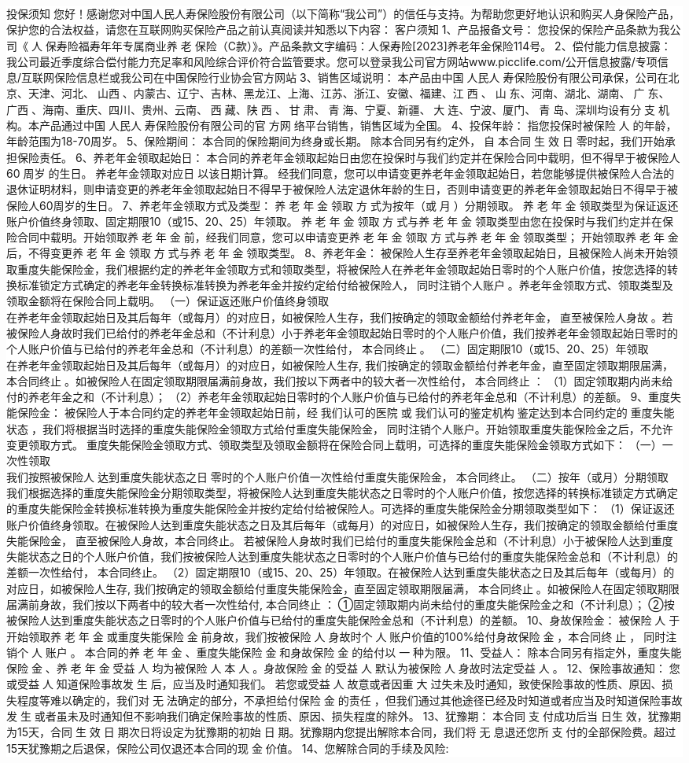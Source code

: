 投保须知
您好！感谢您对中国人民人寿保险股份有限公司（以下简称“我公司”）的信任与支持。为帮助您更好地认识和购买人身保险产品，保护您的合法权益，请您在互联网购买保险产品之前认真阅读并知悉以下内容： 
客户须知
1、产品报备文号：
您投保的保险产品条款为我公司《 人 保寿险福寿年年专属商业养 老 保险（C款）》。产品条款文字编码：人保寿险[2023]养老年金保险114号。 
2、偿付能力信息披露：
我公司最近季度综合偿付能力充足率和风险综合评价符合监管要求。您可以登录我公司官方网站www.picclife.com/公开信息披露/专项信息/互联网保险信息栏或我公司在中国保险行业协会官方网站 
3、销售区域说明：
本产品由中国 人民人 寿保险股份有限公司承保，公司在北京、天津、河北、 山西 、内蒙古、辽宁、吉林、黑龙江、上海、江苏、浙江、安徽、福建、江 西 、 山 东、河南、湖北、湖南、 广 东、 广西 、海南、重庆、四川、贵州、云南、 西 藏、陕 西 、 甘 肃、 青 海、宁夏、新疆、 大 连、宁波、厦门、 青 岛、深圳均设有分 支 机构。本产品通过中国 人民人 寿保险股份有限公司的官 方网 络平台销售，销售区域为全国。 
4、投保年龄：
指您投保时被保险 人 的年龄，年龄范围为18-70周岁。 
5、保险期间：
本合同的保险期间为终身或长期。 
除本合同另有约定外， 自 本合同 生 效 日 零时起，我们开始承担保险责任。 
6、养老年金领取起始日：
本合同的养老年金领取起始日由您在投保时与我们约定并在保险合同中载明，但不得早于被保险人60 周岁  的生日。 养老年金领取对应日  以该日期计算。 
经我们同意，您可以申请变更养老年金领取起始日，若您能够提供被保险人合法的退休证明材料，则申请变更的养老年金领取起始日不得早于被保险人法定退休年龄的生日，否则申请变更的养老年金领取起始日不得早于被保险人60周岁的生日。 
7、养老年金领取方式及类型：
养 老 年 金 领取 方 式为按年（或 月 ）分期领取。 
养 老 年 金 领取类型为保证返还账户价值终身领取、固定期限10（或15、20、25）年领取。 
养 老 年 金 领取 方 式与养 老 年 金 领取类型由您在投保时与我们约定并在保险合同中载明。开始领取养 老 年 金 前，经我们同意，您可以申请变更养 老 年 金 领取 方 式与养 老 年 金 领取类型； 开始领取养 老 年 金 后，不得变更养 老 年 金 领取 方 式与养 老 年 金 领取类型。 
8、养老年金：
被保险人生存至养老年金领取起始日，且被保险人尚未开始领取重度失能保险金，我们根据约定的养老年金领取方式和领取类型，将被保险人在养老年金领取起始日零时的个人账户价值，按您选择的转换标准锁定方式确定的养老年金转换标准转换为养老年金并按约定给付给被保险人， 同时注销个人账户 。养老年金领取方式、领取类型及领取金额将在保险合同上载明。 
（一）保证返还账户价值终身领取   
在养老年金领取起始日及其后每年（或每月）的对应日，如被保险人生存，我们按确定的领取金额给付养老年金， 直至被保险人身故 。若被保险人身故时我们已给付的养老年金总和（不计利息）小于养老年金领取起始日零时的个人账户价值，我们按养老年金领取起始日零时的个人账户价值与已给付的养老年金总和（不计利息）的差额一次性给付， 本合同终止 。 
（二）固定期限10（或15、20、25）年领取   
在养老年金领取起始日及其后每年（或每月）的对应日，如被保险人生存, 我们按确定的领取金额给付养老年金，直至固定领取期限届满， 本合同终止 。如被保险人在固定领取期限届满前身故，我们按以下两者中的较大者一次性给付， 本合同终止 ： 
（1）固定领取期内尚未给付的养老年金之和（不计利息）； 
（2）养老年金领取起始日零时的个人账户价值与已给付的养老年金总和（不计利息）的差额。 
9、重度失能保险金：
被保险人于本合同约定的养老年金领取起始日前，经 我们认可的医院  或 我们认可的鉴定机构  鉴定达到本合同约定的 重度失能状态  ，我们将根据当时选择的重度失能保险金领取方式给付重度失能保险金， 同时注销个人账户。开始领取重度失能保险金之后，不允许变更领取方式。 重度失能保险金领取方式、领取类型及领取金额将在保险合同上载明，可选择的重度失能保险金领取方式如下： 
（一）一次性领取   
我们按照被保险人 达到重度失能状态之日  零时的个人账户价值一次性给付重度失能保险金， 本合同终止。 
（二）按年（或月）分期领取   
我们根据选择的重度失能保险金分期领取类型，将被保险人达到重度失能状态之日零时的个人账户价值，按您选择的转换标准锁定方式确定的重度失能保险金转换标准转换为重度失能保险金并按约定给付给被保险人。可选择的重度失能保险金分期领取类型如下： 
（1）保证返还账户价值终身领取。在被保险人达到重度失能状态之日及其后每年（或每月）的对应日，如被保险人生存，我们按确定的领取金额给付重度失能保险金， 直至被保险人身故，本合同终止。 若被保险人身故时我们已给付的重度失能保险金总和（不计利息）小于被保险人达到重度失能状态之日的个人账户价值，我们按被保险人达到重度失能状态之日零时的个人账户价值与已给付的重度失能保险金总和（不计利息）的差额一次性给付， 本合同终止。 
（2）固定期限10（或15、20、25）年领取。在被保险人达到重度失能状态之日及其后每年（或每月）的对应日，如被保险人生存, 我们按确定的领取金额给付重度失能保险金，直至固定领取期限届满， 本合同终止 。如被保险人在固定领取期限届满前身故，我们按以下两者中的较大者一次性给付, 本合同终止 ： 
①固定领取期内尚未给付的重度失能保险金之和（不计利息）； 
②按被保险人达到重度失能状态之日零时的个人账户价值与已给付的重度失能保险金总和（不计利息）的差额。 
10、身故保险金：
被保险 人 于开始领取养 老 年 金 或重度失能保险 金 前身故，我们按被保险 人 身故时个 人 账户价值的100%给付身故保险 金 ，本合同终 止 ， 同时注销个 人 账户 。 
本合同的养 老 年 金 、重度失能保险 金 和身故保险 金 的给付以 一 种为限。 
11、受益人：
除本合同另有指定外，重度失能保险 金 、养 老 年 金 受益 人 均为被保险 人 本 人 。身故保险 金 的受益 人 默认为被保险 人 身故时法定受益 人 。 
12、保险事故通知：
您或受益 人 知道保险事故发 生 后，应当及时通知我们。 
若您或受益 人 故意或者因重 大 过失未及时通知，致使保险事故的性质、原因、损失程度等难以确定的，我们对 无 法确定的部分，不承担给付保险 金 的责任 ，但我们通过其他途径已经及时知道或者应当及时知道保险事故发 生 或者虽未及时通知但不影响我们确定保险事故的性质、原因、损失程度的除外。 
13、犹豫期：
本合同 支 付成功后当 日生 效，犹豫期为15天，合同 生 效 日 期次日将设定为犹豫期的初始 日 期。犹豫期内您提出解除本合同，我们将 无 息退还您所 支 付的全部保险费。超过15天犹豫期之后退保，保险公司仅退还本合同的现 金 价值。 
14、您解除合同的手续及风险: